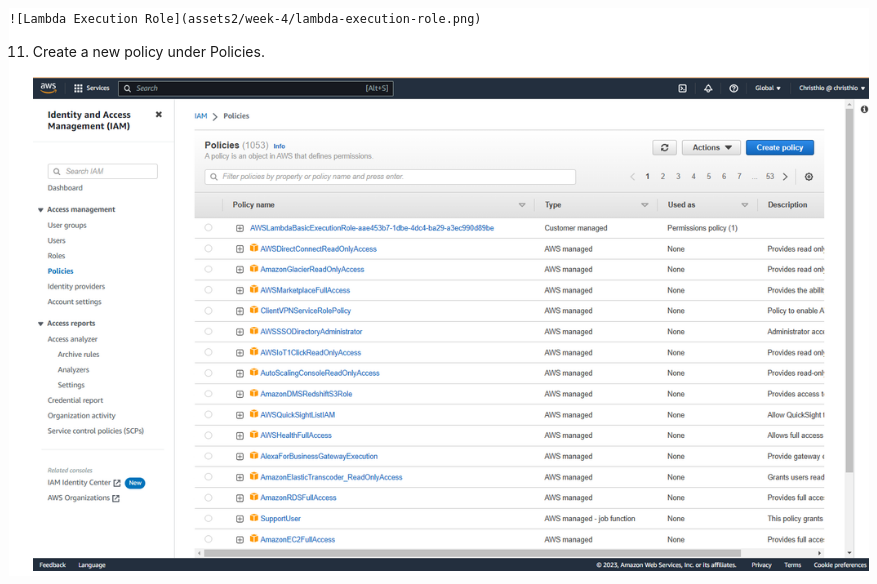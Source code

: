     ![Lambda Execution Role](assets2/week-4/lambda-execution-role.png)
11. Create a new policy under Policies.

    ![IAM Policies](assets2/week-4/iam-policies.png)

